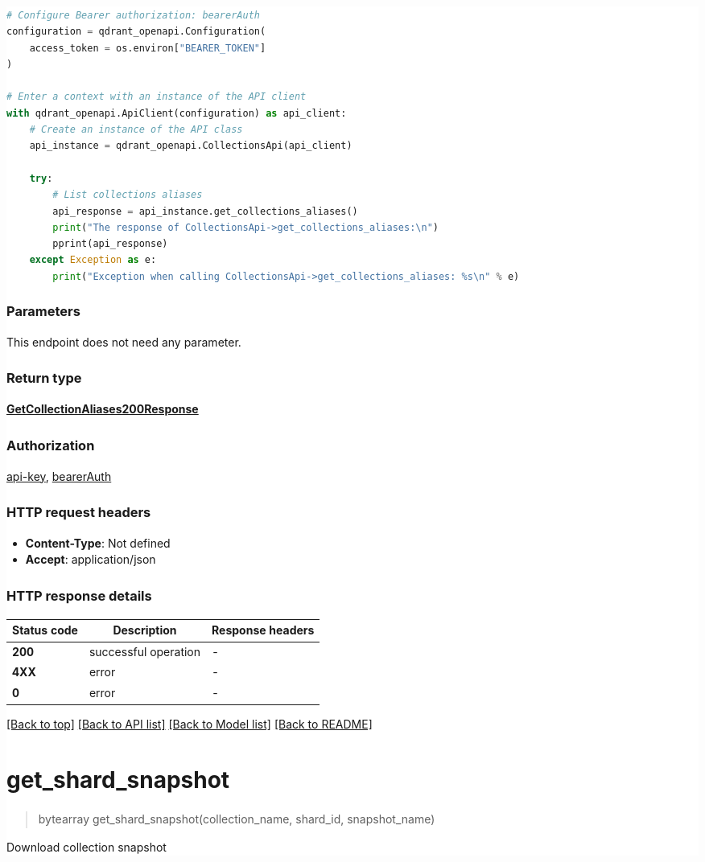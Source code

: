 ```python
# Configure Bearer authorization: bearerAuth
configuration = qdrant_openapi.Configuration(
    access_token = os.environ["BEARER_TOKEN"]
)

# Enter a context with an instance of the API client
with qdrant_openapi.ApiClient(configuration) as api_client:
    # Create an instance of the API class
    api_instance = qdrant_openapi.CollectionsApi(api_client)

    try:
        # List collections aliases
        api_response = api_instance.get_collections_aliases()
        print("The response of CollectionsApi->get_collections_aliases:\n")
        pprint(api_response)
    except Exception as e:
        print("Exception when calling CollectionsApi->get_collections_aliases: %s\n" % e)
```



### Parameters
This endpoint does not need any parameter.

### Return type

[**GetCollectionAliases200Response**](GetCollectionAliases200Response.md)

### Authorization

[api-key](../README.md#api-key), [bearerAuth](../README.md#bearerAuth)

### HTTP request headers

 - **Content-Type**: Not defined
 - **Accept**: application/json

### HTTP response details
| Status code | Description | Response headers |
|-------------|-------------|------------------|
**200** | successful operation |  -  |
**4XX** | error |  -  |
**0** | error |  -  |

[[Back to top]](#) [[Back to API list]](../README.md#documentation-for-api-endpoints) [[Back to Model list]](../README.md#documentation-for-models) [[Back to README]](../README.md)

# **get_shard_snapshot**
> bytearray get_shard_snapshot(collection_name, shard_id, snapshot_name)

Download collection snapshot
